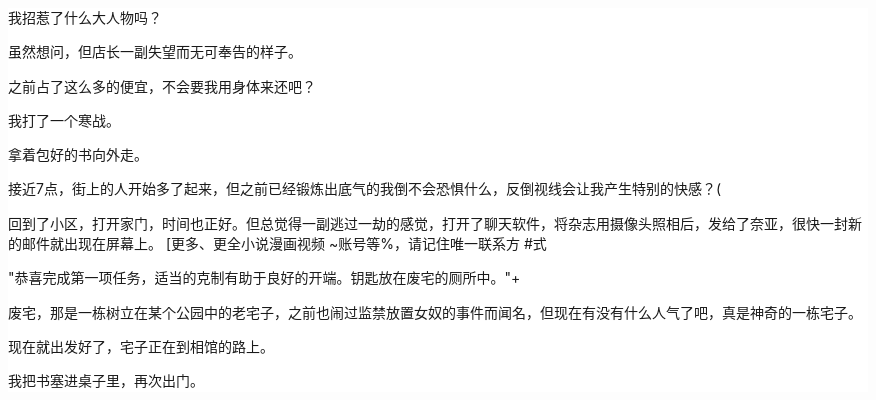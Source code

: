 



我招惹了什么大人物吗？



虽然想问，但店长一副失望而无可奉告的样子。



之前占了这么多的便宜，不会要我用身体来还吧？



我打了一个寒战。



拿着包好的书向外走。



接近7点，街上的人开始多了起来，但之前已经锻炼出底气的我倒不会恐惧什么，反倒视线会让我产生特别的快感？(



回到了小区，打开家门，时间也正好。但总觉得一副逃过一劫的感觉，打开了聊天软件，将杂志用摄像头照相后，发给了奈亚，很快一封新的邮件就出现在屏幕上。 [更多、更全小说漫画视频 ~账号等%，请记住唯一联系方 #式



"恭喜完成第一项任务，适当的克制有助于良好的开端。钥匙放在废宅的厕所中。"+



废宅，那是一栋树立在某个公园中的老宅子，之前也闹过监禁放置女奴的事件而闻名，但现在有没有什么人气了吧，真是神奇的一栋宅子。



现在就出发好了，宅子正在到相馆的路上。



我把书塞进桌子里，再次出门。


